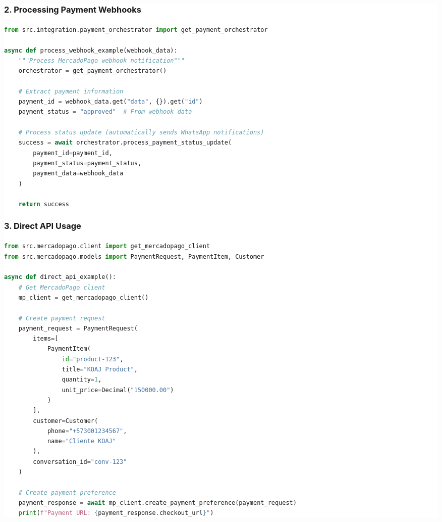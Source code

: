 ### 2. Processing Payment Webhooks

```python
from src.integration.payment_orchestrator import get_payment_orchestrator

async def process_webhook_example(webhook_data):
    """Process MercadoPago webhook notification"""
    orchestrator = get_payment_orchestrator()
    
    # Extract payment information
    payment_id = webhook_data.get("data", {}).get("id")
    payment_status = "approved"  # From webhook data
    
    # Process status update (automatically sends WhatsApp notifications)
    success = await orchestrator.process_payment_status_update(
        payment_id=payment_id,
        payment_status=payment_status,
        payment_data=webhook_data
    )
    
    return success
```

### 3. Direct API Usage

```python
from src.mercadopago.client import get_mercadopago_client
from src.mercadopago.models import PaymentRequest, PaymentItem, Customer

async def direct_api_example():
    # Get MercadoPago client
    mp_client = get_mercadopago_client()
    
    # Create payment request
    payment_request = PaymentRequest(
        items=[
            PaymentItem(
                id="product-123",
                title="KOAJ Product",
                quantity=1,
                unit_price=Decimal("150000.00")
            )
        ],
        customer=Customer(
            phone="+573001234567",
            name="Cliente KOAJ"
        ),
        conversation_id="conv-123"
    )
    
    # Create payment preference
    payment_response = await mp_client.create_payment_preference(payment_request)
    print(f"Payment URL: {payment_response.checkout_url}")
```
